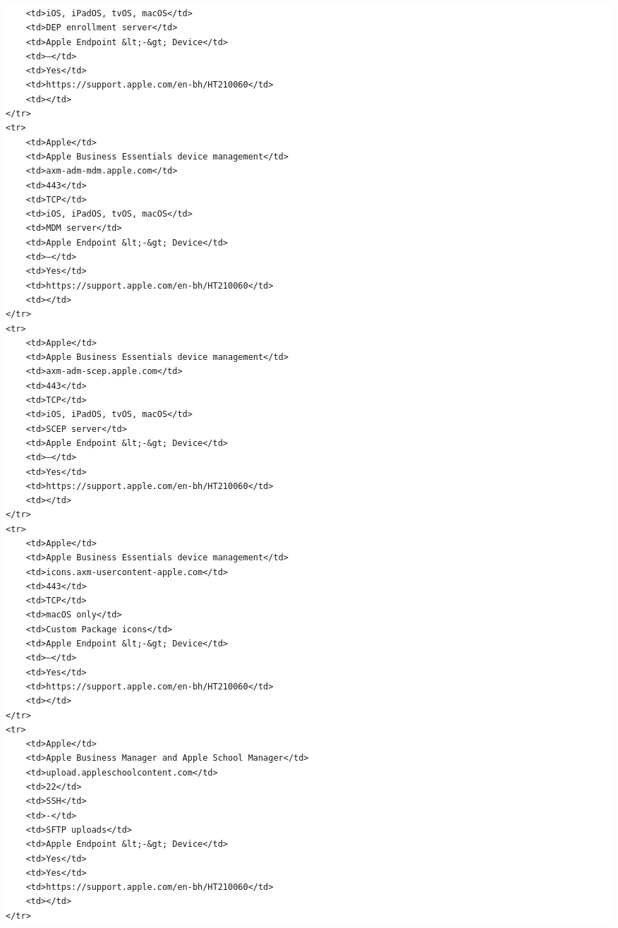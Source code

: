         <td>iOS, iPadOS, tvOS, macOS</td>
        <td>DEP enrollment server</td>
        <td>Apple Endpoint &lt;-&gt; Device</td>
        <td>—</td>
        <td>Yes</td>
        <td>https://support.apple.com/en-bh/HT210060</td>
        <td></td>
    </tr>
    <tr>
        <td>Apple</td>
        <td>Apple Business Essentials device management</td>
        <td>axm-adm-mdm.apple.com</td>
        <td>443</td>
        <td>TCP</td>
        <td>iOS, iPadOS, tvOS, macOS</td>
        <td>MDM server</td>
        <td>Apple Endpoint &lt;-&gt; Device</td>
        <td>—</td>
        <td>Yes</td>
        <td>https://support.apple.com/en-bh/HT210060</td>
        <td></td>
    </tr>
    <tr>
        <td>Apple</td>
        <td>Apple Business Essentials device management</td>
        <td>axm-adm-scep.apple.com</td>
        <td>443</td>
        <td>TCP</td>
        <td>iOS, iPadOS, tvOS, macOS</td>
        <td>SCEP server</td>
        <td>Apple Endpoint &lt;-&gt; Device</td>
        <td>—</td>
        <td>Yes</td>
        <td>https://support.apple.com/en-bh/HT210060</td>
        <td></td>
    </tr>
    <tr>
        <td>Apple</td>
        <td>Apple Business Essentials device management</td>
        <td>icons.axm-usercontent-apple.com</td>
        <td>443</td>
        <td>TCP</td>
        <td>macOS only</td>
        <td>Custom Package icons</td>
        <td>Apple Endpoint &lt;-&gt; Device</td>
        <td>—</td>
        <td>Yes</td>
        <td>https://support.apple.com/en-bh/HT210060</td>
        <td></td>
    </tr>
    <tr>
        <td>Apple</td>
        <td>Apple Business Manager and Apple School Manager</td>
        <td>upload.appleschoolcontent.com</td>
        <td>22</td>
        <td>SSH</td>
        <td>-</td>
        <td>SFTP uploads</td>
        <td>Apple Endpoint &lt;-&gt; Device</td>
        <td>Yes</td>
        <td>Yes</td>
        <td>https://support.apple.com/en-bh/HT210060</td>
        <td></td>
    </tr>